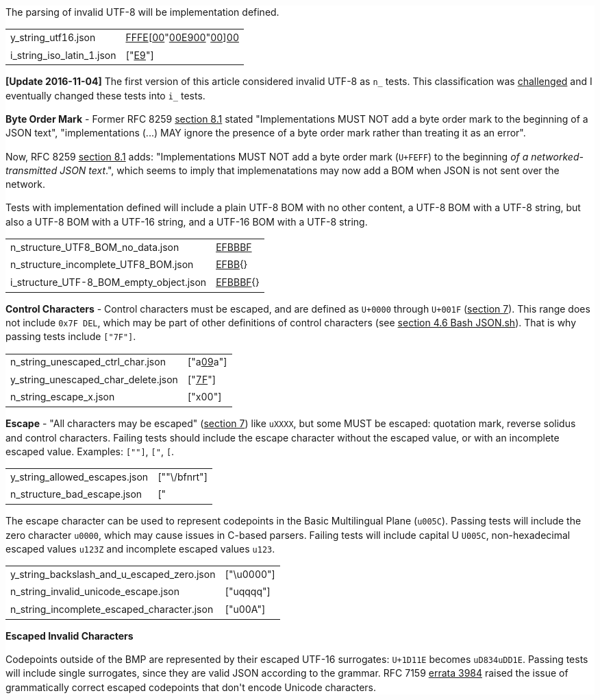 The parsing of invalid UTF-8 will be implementation defined.

<table><tbody><tr><td>y_string_utf16.json</td><td><u>FFFE</u>[<u>00</u>"<u>00E900</u>"<u>00</u>]<u>00</u></td></tr><tr><td>i_string_iso_latin_1.json</td><td>["<u>E9</u>"]</td></tr></tbody></table>

**\[Update 2016-11-04\]** The first version of this article considered invalid UTF-8 as `n_` tests. This classification was [challenged](https://github.com/nst/JSONTestSuite/issues/30) and I eventually changed these tests into `i_` tests.

**Byte Order Mark** - Former RFC 8259 [section 8.1](https://tools.ietf.org/html/rfc8259#section-8.1) stated "Implementations MUST NOT add a byte order mark to the beginning of a JSON text", "implementations (...) MAY ignore the presence of a byte order mark rather than treating it as an error".

Now, RFC 8259 [section 8.1](https://tools.ietf.org/html/rfc8259#section-8.1) adds: "Implementations MUST NOT add a byte order mark (`U+FEFF`) to the beginning _of a networked-transmitted JSON text_.", which seems to imply that implemenatations may now add a BOM when JSON is not sent over the network.

Tests with implementation defined will include a plain UTF-8 BOM with no other content, a UTF-8 BOM with a UTF-8 string, but also a UTF-8 BOM with a UTF-16 string, and a UTF-16 BOM with a UTF-8 string.

<table><tbody><tr><td>n_structure_UTF8_BOM_no_data.json</td><td><u>EFBBBF</u></td></tr><tr><td>n_structure_incomplete_UTF8_BOM.json</td><td><u>EFBB</u>{}</td></tr><tr><td>i_structure_UTF-8_BOM_empty_object.json</td><td><u>EFBBBF</u>{}</td></tr></tbody></table>

**Control Characters** - Control characters must be escaped, and are defined as `U+0000` through `U+001F` ([section 7](https://tools.ietf.org/html/rfc8259#section-7)). This range does not include `0x7F DEL`, which may be part of other definitions of control characters (see [section 4.6 Bash JSON.sh](https://seriot.ch/projects/parsing_json.html#46)). That is why passing tests include `["7F"]`.

<table><tbody><tr><td>n_string_unescaped_ctrl_char.json</td><td>["a<u>09</u>a"]</td></tr><tr><td>y_string_unescaped_char_delete.json</td><td>["<u>7F</u>"]</td></tr><tr><td>n_string_escape_x.json</td><td>["x00"]</td></tr></tbody></table>

**Escape** - "All characters may be escaped" ([section 7](https://tools.ietf.org/html/rfc8259#section-7)) like `uXXXX`, but some MUST be escaped: quotation mark, reverse solidus and control characters. Failing tests should include the escape character without the escaped value, or with an incomplete escaped value. Examples: `[""]`, `["`, `[`.

<table><tbody><tr><td>y_string_allowed_escapes.json</td><td>[""\/bfnrt"]</td></tr><tr><td>n_structure_bad_escape.json</td><td>["</td></tr></tbody></table>

The escape character can be used to represent codepoints in the Basic Multilingual Plane (`u005C`). Passing tests will include the zero character `u0000`, which may cause issues in C-based parsers. Failing tests will include capital U `U005C`, non-hexadecimal escaped values `u123Z` and incomplete escaped values `u123`.

<table><tbody><tr><td>y_string_backslash_and_u_escaped_zero.json</td><td>["\u0000"]</td></tr><tr><td>n_string_invalid_unicode_escape.json</td><td>["uqqqq"]</td></tr><tr><td>n_string_incomplete_escaped_character.json</td><td>["u00A"]</td></tr></tbody></table>

**Escaped Invalid Characters**

Codepoints outside of the BMP are represented by their escaped UTF-16 surrogates: `U+1D11E` becomes `uD834uDD1E`. Passing tests will include single surrogates, since they are valid JSON according to the grammar. RFC 7159 [errata 3984](https://www.rfc-editor.org/errata_search.php?rfc=7159&eid=3984) raised the issue of grammatically correct escaped codepoints that don't encode Unicode characters.
